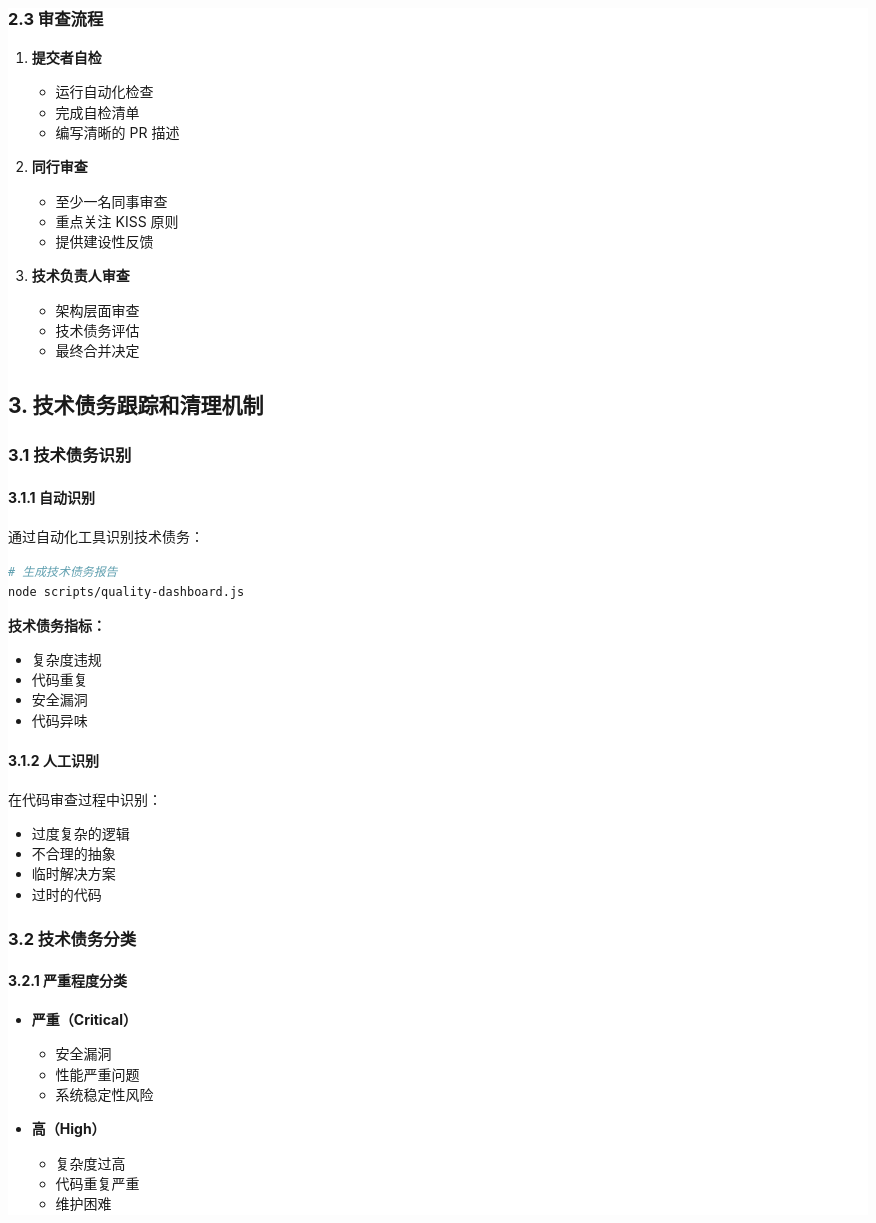 ### 2.3 审查流程

1. **提交者自检**
   - 运行自动化检查
   - 完成自检清单
   - 编写清晰的 PR 描述

2. **同行审查**
   - 至少一名同事审查
   - 重点关注 KISS 原则
   - 提供建设性反馈

3. **技术负责人审查**
   - 架构层面审查
   - 技术债务评估
   - 最终合并决定

## 3. 技术债务跟踪和清理机制

### 3.1 技术债务识别

#### 3.1.1 自动识别

通过自动化工具识别技术债务：

```bash
# 生成技术债务报告
node scripts/quality-dashboard.js
```

**技术债务指标：**
- 复杂度违规
- 代码重复
- 安全漏洞
- 代码异味

#### 3.1.2 人工识别

在代码审查过程中识别：
- 过度复杂的逻辑
- 不合理的抽象
- 临时解决方案
- 过时的代码

### 3.2 技术债务分类

#### 3.2.1 严重程度分类

- **严重（Critical）**
  - 安全漏洞
  - 性能严重问题
  - 系统稳定性风险

- **高（High）**
  - 复杂度过高
  - 代码重复严重
  - 维护困难
